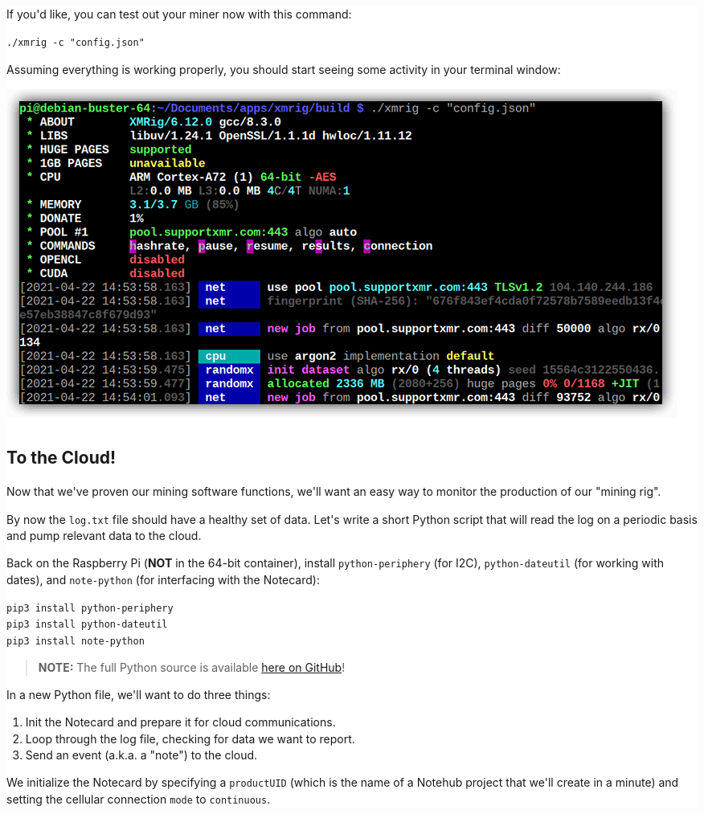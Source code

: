 If you'd like, you can test out your miner now with this command:

	./xmrig -c "config.json"

Assuming everything is working properly, you should start seeing some activity in your terminal window:

![terminal window](terminal.png)

## To the Cloud!

Now that we've proven our mining software functions, we'll want an easy way to monitor the production of our "mining rig". 

By now the `log.txt` file should have a healthy set of data. Let's write a short Python script that will read the log on a periodic basis and pump relevant data to the cloud.

Back on the Raspberry Pi (**NOT** in the 64-bit container), install `python-periphery` (for I2C), `python-dateutil` (for working with dates), and `note-python` (for interfacing with the Notecard):

	pip3 install python-periphery
	pip3 install python-dateutil
	pip3 install note-python

> **NOTE:** The full Python source is available [here on GitHub](https://github.com/rdlauer/picrypto)!

In a new Python file, we'll want to do three things:

1. Init the Notecard and prepare it for cloud communications.
2. Loop through the log file, checking for data we want to report.
3. Send an event (a.k.a. a "note") to the cloud.

We initialize the Notecard by specifying a `productUID` (which is the name of a Notehub project that we'll create in a minute) and setting the cellular connection `mode` to `continuous`.
